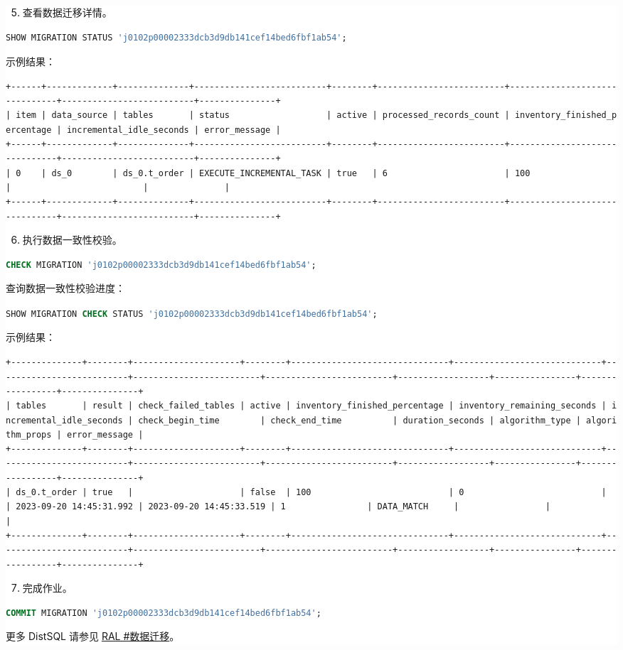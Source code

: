 5. 查看数据迁移详情。

```sql
SHOW MIGRATION STATUS 'j0102p00002333dcb3d9db141cef14bed6fbf1ab54';
```

示例结果：
```
+------+-------------+--------------+--------------------------+--------+-------------------------+-------------------------------+--------------------------+---------------+
| item | data_source | tables       | status                   | active | processed_records_count | inventory_finished_percentage | incremental_idle_seconds | error_message |
+------+-------------+--------------+--------------------------+--------+-------------------------+-------------------------------+--------------------------+---------------+
| 0    | ds_0        | ds_0.t_order | EXECUTE_INCREMENTAL_TASK | true   | 6                       | 100                           |                          |               |
+------+-------------+--------------+--------------------------+--------+-------------------------+-------------------------------+--------------------------+---------------+
```

6. 执行数据一致性校验。

```sql
CHECK MIGRATION 'j0102p00002333dcb3d9db141cef14bed6fbf1ab54';
```

查询数据一致性校验进度：
```sql
SHOW MIGRATION CHECK STATUS 'j0102p00002333dcb3d9db141cef14bed6fbf1ab54';
```

示例结果：
```
+--------------+--------+---------------------+--------+-------------------------------+-----------------------------+--------------------------+-------------------------+-------------------------+------------------+----------------+-----------------+---------------+
| tables       | result | check_failed_tables | active | inventory_finished_percentage | inventory_remaining_seconds | incremental_idle_seconds | check_begin_time        | check_end_time          | duration_seconds | algorithm_type | algorithm_props | error_message |
+--------------+--------+---------------------+--------+-------------------------------+-----------------------------+--------------------------+-------------------------+-------------------------+------------------+----------------+-----------------+---------------+
| ds_0.t_order | true   |                     | false  | 100                           | 0                           |                          | 2023-09-20 14:45:31.992 | 2023-09-20 14:45:33.519 | 1                | DATA_MATCH     |                 |               |
+--------------+--------+---------------------+--------+-------------------------------+-----------------------------+--------------------------+-------------------------+-------------------------+------------------+----------------+-----------------+---------------+
```

7. 完成作业。

```sql
COMMIT MIGRATION 'j0102p00002333dcb3d9db141cef14bed6fbf1ab54';
```

更多 DistSQL 请参见 [RAL #数据迁移](/cn/user-manual/shardingsphere-proxy/distsql/syntax/ral/#%E6%95%B0%E6%8D%AE%E8%BF%81%E7%A7%BB)。
